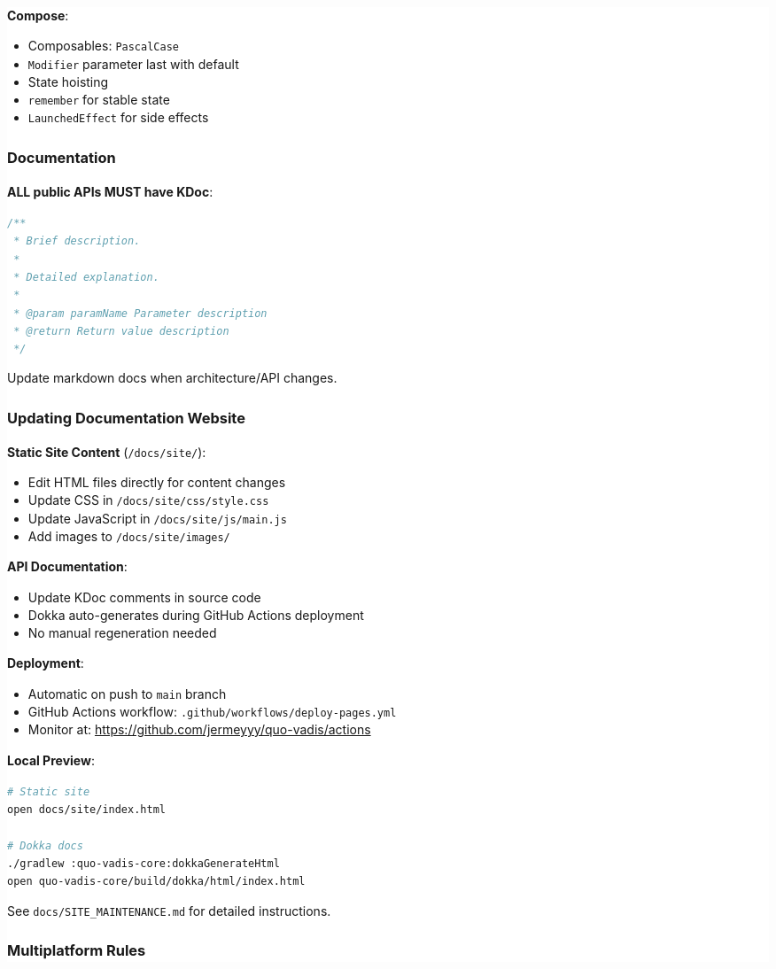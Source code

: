 **Compose**:
- Composables: `PascalCase`
- `Modifier` parameter last with default
- State hoisting
- `remember` for stable state
- `LaunchedEffect` for side effects

### Documentation

**ALL public APIs MUST have KDoc**:
```kotlin
/**
 * Brief description.
 * 
 * Detailed explanation.
 * 
 * @param paramName Parameter description
 * @return Return value description
 */
```

Update markdown docs when architecture/API changes.

### Updating Documentation Website

**Static Site Content** (`/docs/site/`):
- Edit HTML files directly for content changes
- Update CSS in `/docs/site/css/style.css`
- Update JavaScript in `/docs/site/js/main.js`
- Add images to `/docs/site/images/`

**API Documentation**:
- Update KDoc comments in source code
- Dokka auto-generates during GitHub Actions deployment
- No manual regeneration needed

**Deployment**:
- Automatic on push to `main` branch
- GitHub Actions workflow: `.github/workflows/deploy-pages.yml`
- Monitor at: https://github.com/jermeyyy/quo-vadis/actions

**Local Preview**:
```bash
# Static site
open docs/site/index.html

# Dokka docs
./gradlew :quo-vadis-core:dokkaGenerateHtml
open quo-vadis-core/build/dokka/html/index.html
```

See `docs/SITE_MAINTENANCE.md` for detailed instructions.

### Multiplatform Rules
